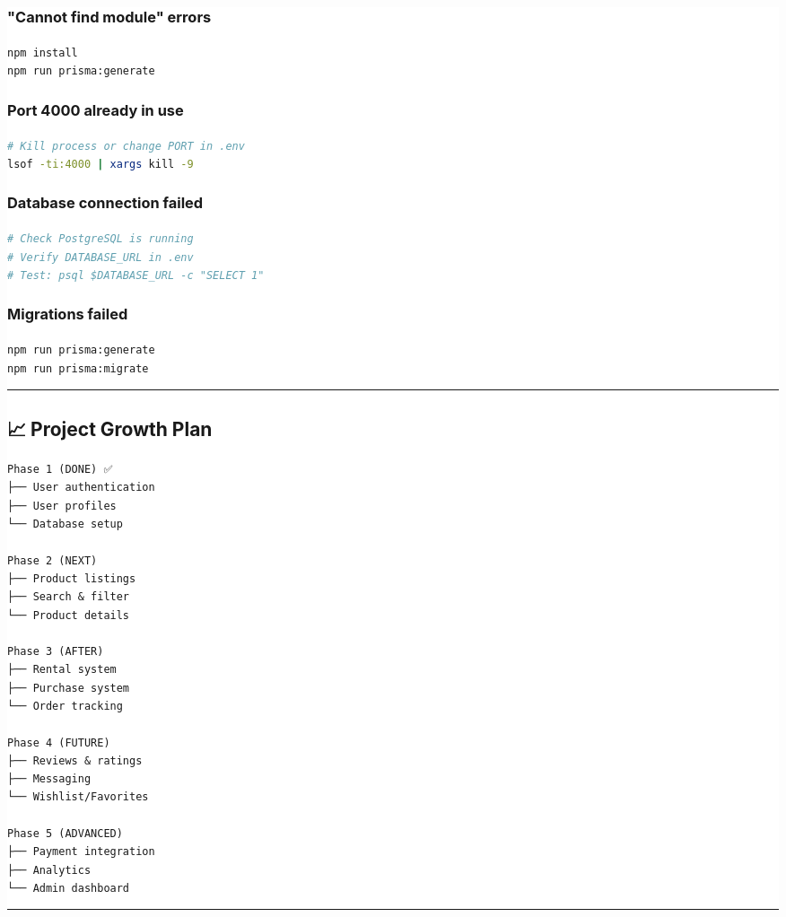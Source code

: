 ### "Cannot find module" errors

```bash
npm install
npm run prisma:generate
```

### Port 4000 already in use

```bash
# Kill process or change PORT in .env
lsof -ti:4000 | xargs kill -9
```

### Database connection failed

```bash
# Check PostgreSQL is running
# Verify DATABASE_URL in .env
# Test: psql $DATABASE_URL -c "SELECT 1"
```

### Migrations failed

```bash
npm run prisma:generate
npm run prisma:migrate
```

---

## 📈 Project Growth Plan

```
Phase 1 (DONE) ✅
├── User authentication
├── User profiles
└── Database setup

Phase 2 (NEXT)
├── Product listings
├── Search & filter
└── Product details

Phase 3 (AFTER)
├── Rental system
├── Purchase system
└── Order tracking

Phase 4 (FUTURE)
├── Reviews & ratings
├── Messaging
└── Wishlist/Favorites

Phase 5 (ADVANCED)
├── Payment integration
├── Analytics
└── Admin dashboard
```

---